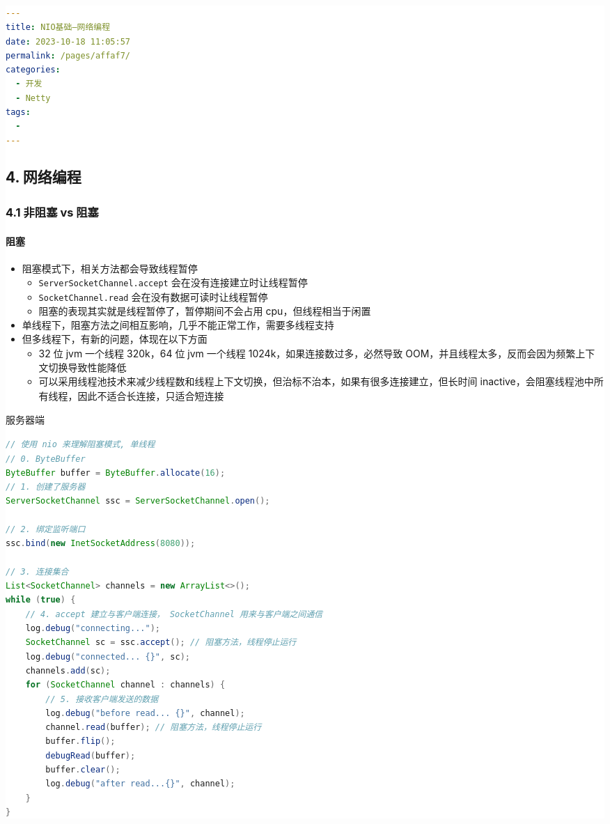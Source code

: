 ```yaml
---
title: NIO基础—网络编程
date: 2023-10-18 11:05:57
permalink: /pages/affaf7/
categories:
  - 开发
  - Netty
tags:
  - 
---
```


## 4. 网络编程

### 4.1 非阻塞 vs 阻塞

#### 阻塞

* 阻塞模式下，相关方法都会导致线程暂停
  * `ServerSocketChannel.accept` 会在没有连接建立时让线程暂停
  * `SocketChannel.read` 会在没有数据可读时让线程暂停
  * 阻塞的表现其实就是线程暂停了，暂停期间不会占用 cpu，但线程相当于闲置 
* 单线程下，阻塞方法之间相互影响，几乎不能正常工作，需要多线程支持
* 但多线程下，有新的问题，体现在以下方面
  * 32 位 jvm 一个线程 320k，64 位 jvm 一个线程 1024k，如果连接数过多，必然导致 OOM，并且线程太多，反而会因为频繁上下文切换导致性能降低
  * 可以采用线程池技术来减少线程数和线程上下文切换，但治标不治本，如果有很多连接建立，但长时间 inactive，会阻塞线程池中所有线程，因此不适合长连接，只适合短连接

服务器端

```java
// 使用 nio 来理解阻塞模式, 单线程
// 0. ByteBuffer
ByteBuffer buffer = ByteBuffer.allocate(16);
// 1. 创建了服务器
ServerSocketChannel ssc = ServerSocketChannel.open();

// 2. 绑定监听端口
ssc.bind(new InetSocketAddress(8080));

// 3. 连接集合
List<SocketChannel> channels = new ArrayList<>();
while (true) {
    // 4. accept 建立与客户端连接， SocketChannel 用来与客户端之间通信
    log.debug("connecting...");
    SocketChannel sc = ssc.accept(); // 阻塞方法，线程停止运行
    log.debug("connected... {}", sc);
    channels.add(sc);
    for (SocketChannel channel : channels) {
        // 5. 接收客户端发送的数据
        log.debug("before read... {}", channel);
        channel.read(buffer); // 阻塞方法，线程停止运行
        buffer.flip();
        debugRead(buffer);
        buffer.clear();
        log.debug("after read...{}", channel);
    }
}
```
